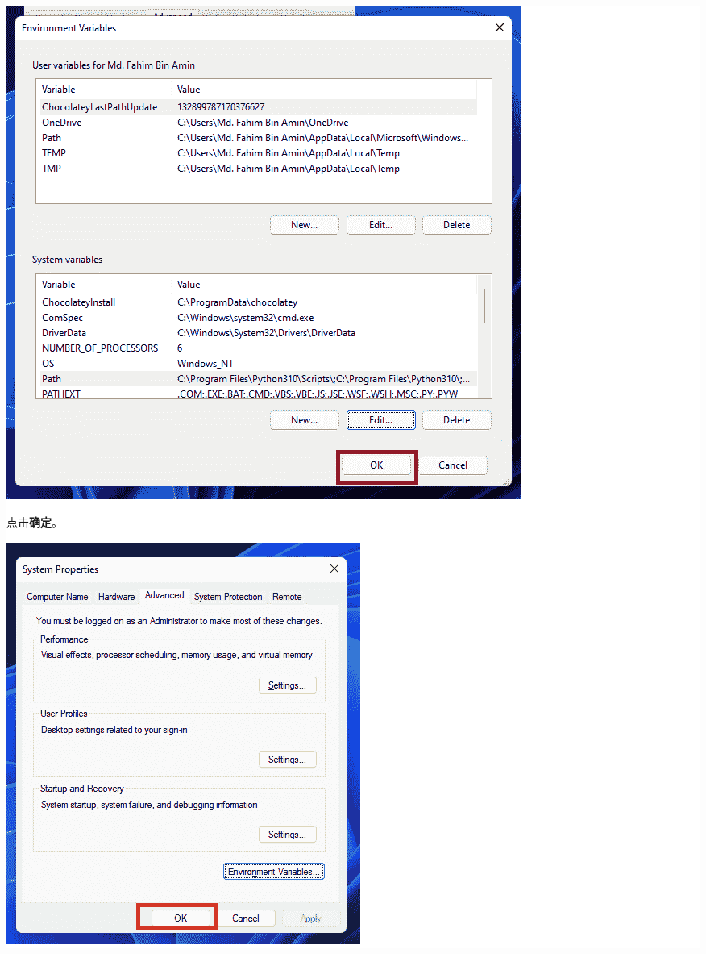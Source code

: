![Screenshot--65-](img/7519302eff8b9d07fe7d2face8312601.png)

点击**确定**。

![Screenshot--66-](img/45b410343ed33a72f2de19f93847e164.png)
